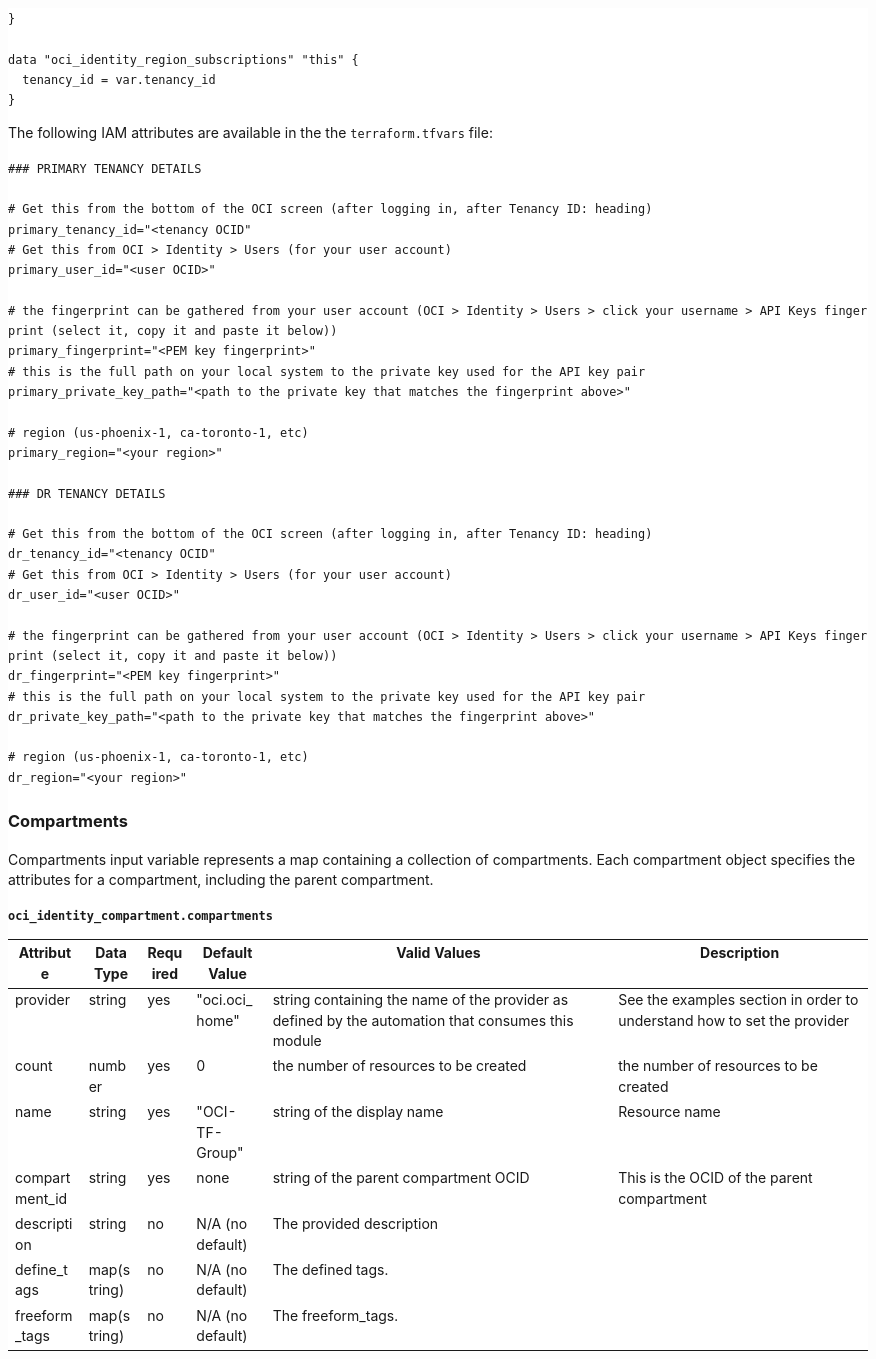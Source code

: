 ```
}

data "oci_identity_region_subscriptions" "this" {
  tenancy_id = var.tenancy_id
}
```

The following IAM attributes are available in the the `terraform.tfvars` file:

```
### PRIMARY TENANCY DETAILS

# Get this from the bottom of the OCI screen (after logging in, after Tenancy ID: heading)
primary_tenancy_id="<tenancy OCID"
# Get this from OCI > Identity > Users (for your user account)
primary_user_id="<user OCID>"

# the fingerprint can be gathered from your user account (OCI > Identity > Users > click your username > API Keys fingerprint (select it, copy it and paste it below))
primary_fingerprint="<PEM key fingerprint>"
# this is the full path on your local system to the private key used for the API key pair
primary_private_key_path="<path to the private key that matches the fingerprint above>"

# region (us-phoenix-1, ca-toronto-1, etc)
primary_region="<your region>"

### DR TENANCY DETAILS

# Get this from the bottom of the OCI screen (after logging in, after Tenancy ID: heading)
dr_tenancy_id="<tenancy OCID"
# Get this from OCI > Identity > Users (for your user account)
dr_user_id="<user OCID>"

# the fingerprint can be gathered from your user account (OCI > Identity > Users > click your username > API Keys fingerprint (select it, copy it and paste it below))
dr_fingerprint="<PEM key fingerprint>"
# this is the full path on your local system to the private key used for the API key pair
dr_private_key_path="<path to the private key that matches the fingerprint above>"

# region (us-phoenix-1, ca-toronto-1, etc)
dr_region="<your region>"
```


### Compartments

Compartments input variable represents a map containing a collection of compartments. Each compartment object specifies the  attributes for a compartment, including the parent compartment.


**`oci_identity_compartment.compartments`**

| Attribute | Data Type | Required | Default Value | Valid Values | Description |
|---|---|---|---|---|---|
| provider | string | yes | "oci.oci_home"| string containing the name of the provider as defined by the automation that consumes this module | See the examples section in order to understand how to set the provider|
| count | number | yes | 0 | the number of resources to be created | the number of resources to be created |
| name | string | yes | "OCI-TF-Group" | string of the display name | Resource name |
| compartment\_id | string | yes | none | string of the parent compartment OCID | This is the OCID of the parent compartment |
| description | string | no | N/A (no default) | The provided description |
| define\_tags | map(string) | no | N/A (no default) | The defined tags.
| freeform\_tags| map(string) | no | N/A (no default) | The freeform\_tags.

